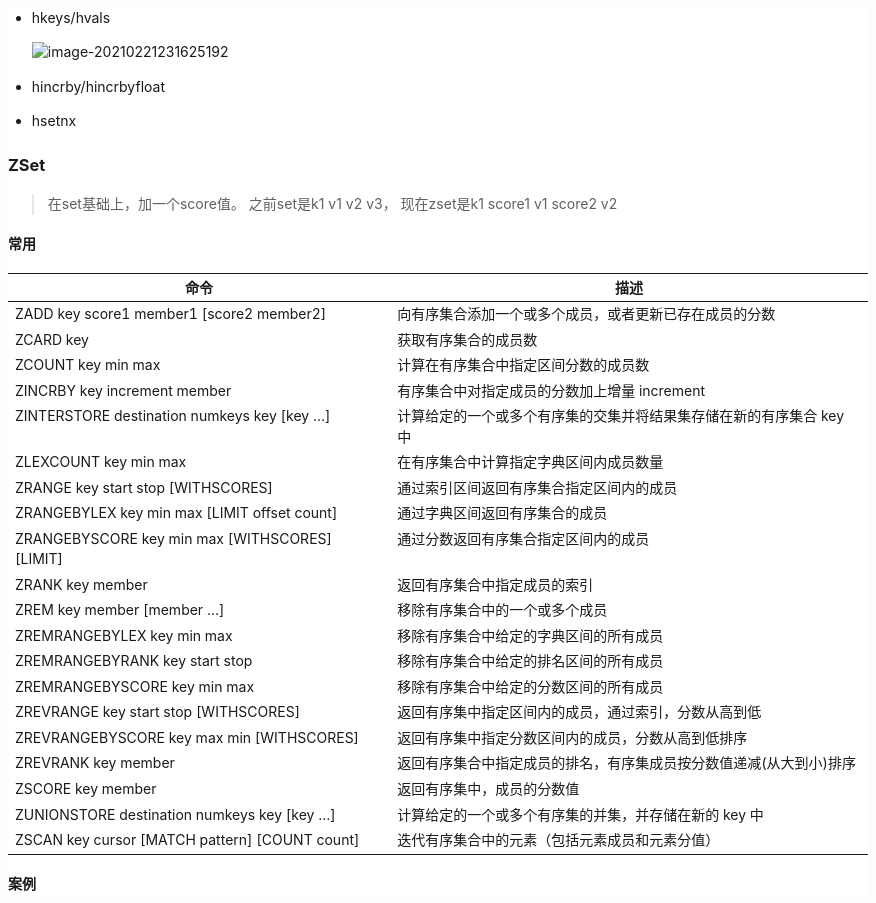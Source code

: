 - hkeys/hvals

	![image-20210221231625192](https://cyzblog.oss-cn-beijing.aliyuncs.com/image-20210221231625192.png)

- hincrby/hincrbyfloat

- hsetnx

### ZSet

> 在set基础上，加一个score值。 之前set是k1 v1 v2 v3， 现在zset是k1 score1 v1 score2 v2

#### 常用

| 命令                                           | 描述                                                         |
| ---------------------------------------------- | ------------------------------------------------------------ |
| ZADD key score1 member1 [score2 member2]       | 向有序集合添加一个或多个成员，或者更新已存在成员的分数       |
| ZCARD key                                      | 获取有序集合的成员数                                         |
| ZCOUNT key min max                             | 计算在有序集合中指定区间分数的成员数                         |
| ZINCRBY key increment member                   | 有序集合中对指定成员的分数加上增量 increment                 |
| ZINTERSTORE destination numkeys key [key …]    | 计算给定的一个或多个有序集的交集并将结果集存储在新的有序集合 key 中 |
| ZLEXCOUNT key min max                          | 在有序集合中计算指定字典区间内成员数量                       |
| ZRANGE key start stop [WITHSCORES]             | 通过索引区间返回有序集合指定区间内的成员                     |
| ZRANGEBYLEX key min max [LIMIT offset count]   | 通过字典区间返回有序集合的成员                               |
| ZRANGEBYSCORE key min max [WITHSCORES] [LIMIT] | 通过分数返回有序集合指定区间内的成员                         |
| ZRANK key member                               | 返回有序集合中指定成员的索引                                 |
| ZREM key member [member …]                     | 移除有序集合中的一个或多个成员                               |
| ZREMRANGEBYLEX key min max                     | 移除有序集合中给定的字典区间的所有成员                       |
| ZREMRANGEBYRANK key start stop                 | 移除有序集合中给定的排名区间的所有成员                       |
| ZREMRANGEBYSCORE key min max                   | 移除有序集合中给定的分数区间的所有成员                       |
| ZREVRANGE key start stop [WITHSCORES]          | 返回有序集中指定区间内的成员，通过索引，分数从高到低         |
| ZREVRANGEBYSCORE key max min [WITHSCORES]      | 返回有序集中指定分数区间内的成员，分数从高到低排序           |
| ZREVRANK key member                            | 返回有序集合中指定成员的排名，有序集成员按分数值递减(从大到小)排序 |
| ZSCORE key member                              | 返回有序集中，成员的分数值                                   |
| ZUNIONSTORE destination numkeys key [key …]    | 计算给定的一个或多个有序集的并集，并存储在新的 key 中        |
| ZSCAN key cursor [MATCH pattern] [COUNT count] | 迭代有序集合中的元素（包括元素成员和元素分值）               |

#### 案例
